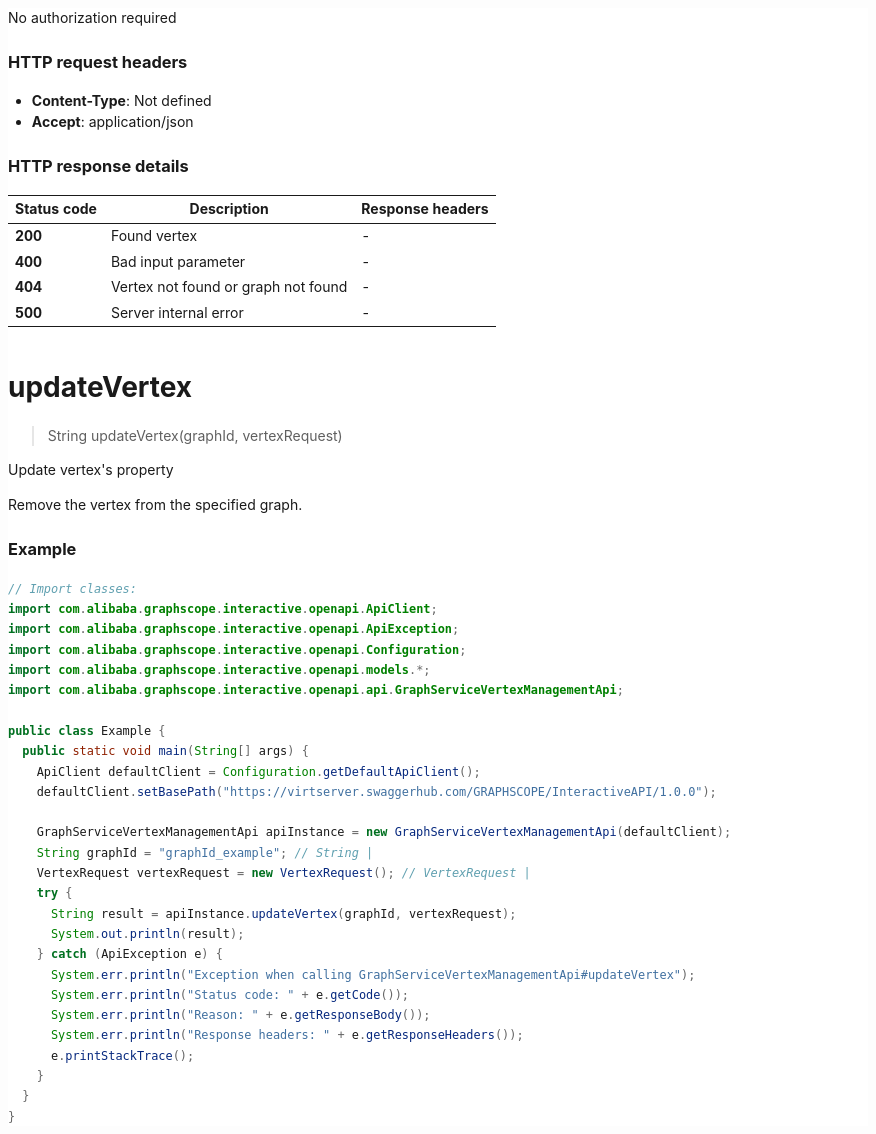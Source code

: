 No authorization required

### HTTP request headers

 - **Content-Type**: Not defined
 - **Accept**: application/json

### HTTP response details
| Status code | Description | Response headers |
|-------------|-------------|------------------|
| **200** | Found vertex |  -  |
| **400** | Bad input parameter |  -  |
| **404** | Vertex not found or graph not found |  -  |
| **500** | Server internal error |  -  |

<a id="updateVertex"></a>
# **updateVertex**
> String updateVertex(graphId, vertexRequest)

Update vertex&#39;s property

Remove the vertex from the specified graph. 

### Example
```java
// Import classes:
import com.alibaba.graphscope.interactive.openapi.ApiClient;
import com.alibaba.graphscope.interactive.openapi.ApiException;
import com.alibaba.graphscope.interactive.openapi.Configuration;
import com.alibaba.graphscope.interactive.openapi.models.*;
import com.alibaba.graphscope.interactive.openapi.api.GraphServiceVertexManagementApi;

public class Example {
  public static void main(String[] args) {
    ApiClient defaultClient = Configuration.getDefaultApiClient();
    defaultClient.setBasePath("https://virtserver.swaggerhub.com/GRAPHSCOPE/InteractiveAPI/1.0.0");

    GraphServiceVertexManagementApi apiInstance = new GraphServiceVertexManagementApi(defaultClient);
    String graphId = "graphId_example"; // String | 
    VertexRequest vertexRequest = new VertexRequest(); // VertexRequest | 
    try {
      String result = apiInstance.updateVertex(graphId, vertexRequest);
      System.out.println(result);
    } catch (ApiException e) {
      System.err.println("Exception when calling GraphServiceVertexManagementApi#updateVertex");
      System.err.println("Status code: " + e.getCode());
      System.err.println("Reason: " + e.getResponseBody());
      System.err.println("Response headers: " + e.getResponseHeaders());
      e.printStackTrace();
    }
  }
}
```
